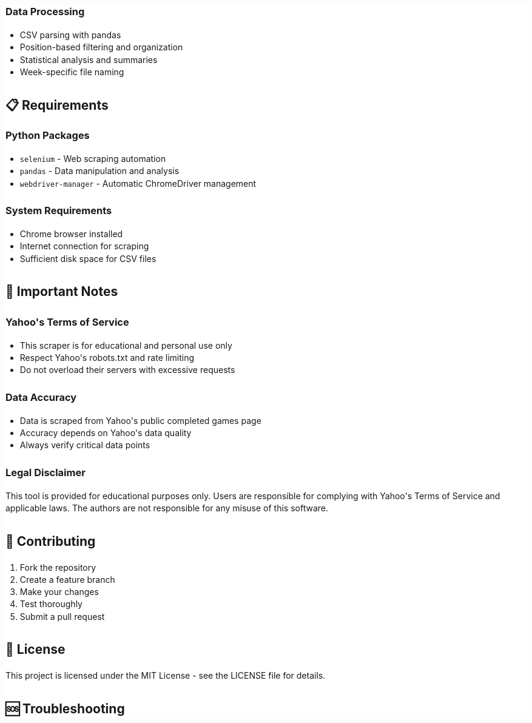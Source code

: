 ### Data Processing
- CSV parsing with pandas
- Position-based filtering and organization
- Statistical analysis and summaries
- Week-specific file naming

## 📋 Requirements

### Python Packages
- `selenium` - Web scraping automation
- `pandas` - Data manipulation and analysis
- `webdriver-manager` - Automatic ChromeDriver management

### System Requirements
- Chrome browser installed
- Internet connection for scraping
- Sufficient disk space for CSV files

## 🚨 Important Notes

### Yahoo's Terms of Service
- This scraper is for educational and personal use only
- Respect Yahoo's robots.txt and rate limiting
- Do not overload their servers with excessive requests

### Data Accuracy
- Data is scraped from Yahoo's public completed games page
- Accuracy depends on Yahoo's data quality
- Always verify critical data points

### Legal Disclaimer
This tool is provided for educational purposes only. Users are responsible for complying with Yahoo's Terms of Service and applicable laws. The authors are not responsible for any misuse of this software.

## 🤝 Contributing

1. Fork the repository
2. Create a feature branch
3. Make your changes
4. Test thoroughly
5. Submit a pull request

## 📄 License

This project is licensed under the MIT License - see the LICENSE file for details.

## 🆘 Troubleshooting
